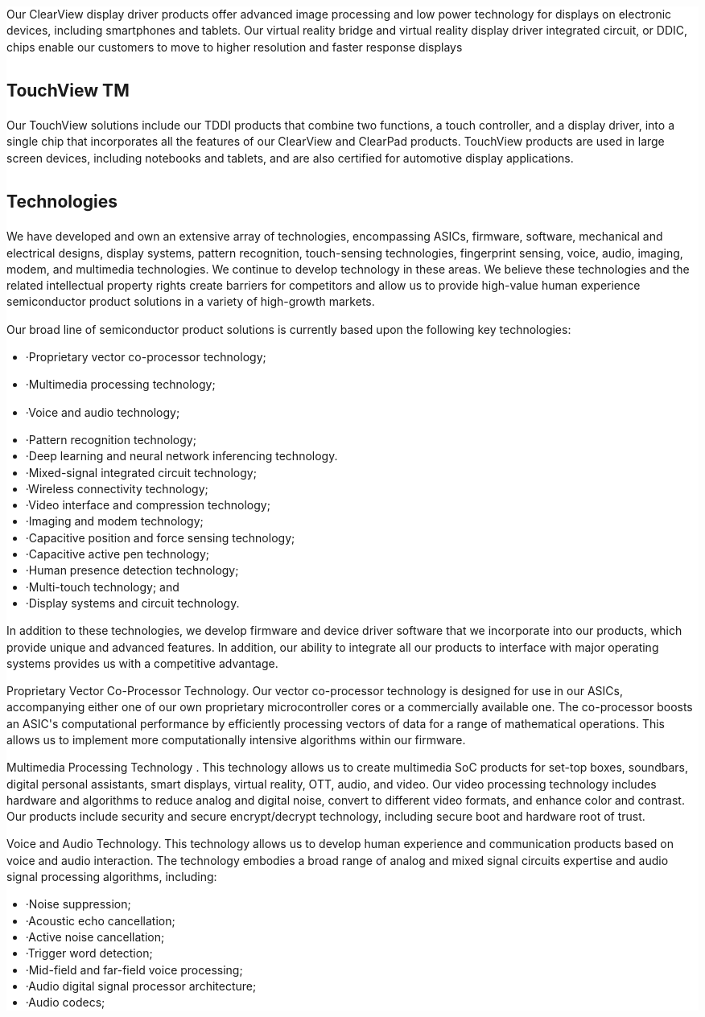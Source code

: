 <p>Our ClearView display driver products offer advanced image processing and low power technology for displays on electronic devices, including smartphones and tablets. Our virtual reality bridge and virtual reality display driver integrated circuit, or DDIC, chips enable our customers to move to higher resolution and faster response displays</p>
<h2>TouchView TM</h2>
<p>Our TouchView solutions include our TDDI products that combine two functions, a touch controller, and a display driver, into a single chip that incorporates all the features of our ClearView and ClearPad products. TouchView products are used in large screen devices, including notebooks and tablets, and are also certified for automotive display applications.</p>
<h2>Technologies</h2>
<p>We have developed and own an extensive array of technologies, encompassing ASICs, firmware, software, mechanical and electrical designs, display systems, pattern recognition, touch-sensing technologies, fingerprint sensing, voice, audio, imaging, modem, and multimedia technologies. We continue to develop technology in these areas. We believe these technologies and the related intellectual property rights create barriers for competitors and allow us to provide high-value human experience semiconductor product solutions in a variety of high-growth markets.</p>
<p>Our broad line of semiconductor product solutions is currently based upon the following key technologies:</p>
<ul>
<li>·Proprietary vector co-processor technology;</li>
<li>
<p>·Multimedia processing technology;</p>
</li>
<li>
<p>·Voice and audio technology;</p>
</li>
<li>·Pattern recognition technology;</li>
<li>·Deep learning and neural network inferencing technology.</li>
<li>·Mixed-signal integrated circuit technology;</li>
<li>·Wireless connectivity technology;</li>
<li>·Video interface and compression technology;</li>
<li>·Imaging and modem technology;</li>
<li>·Capacitive position and force sensing technology;</li>
<li>·Capacitive active pen technology;</li>
<li>·Human presence detection technology;</li>
<li>·Multi-touch technology; and</li>
<li>·Display systems and circuit technology.</li>
</ul>
<p>In addition to these technologies, we develop firmware and device driver software that we incorporate into our products, which provide unique and advanced features. In addition, our ability to integrate all our products to interface with major operating systems provides us with a competitive advantage.</p>
<p>Proprietary Vector Co-Processor Technology. Our vector co-processor technology is designed for use in our ASICs, accompanying either one of our own proprietary microcontroller cores or a commercially available one. The co-processor boosts an ASIC's computational performance by efficiently processing vectors of data for a range of mathematical operations. This allows us to implement more computationally intensive algorithms within our firmware.</p>
<p>Multimedia Processing Technology . This technology allows us to create multimedia SoC products for set-top boxes, soundbars, digital personal assistants, smart displays, virtual reality, OTT, audio, and video. Our video processing technology includes hardware and algorithms to reduce analog and digital noise, convert to different video formats, and enhance color and contrast. Our products include security and secure encrypt/decrypt technology, including secure boot and hardware root of trust.</p>
<p>Voice and Audio Technology. This technology allows us to develop human experience and communication products based on voice and audio interaction. The technology embodies a broad range of analog and mixed signal circuits expertise and audio signal processing algorithms, including:</p>
<ul>
<li>·Noise suppression;</li>
<li>·Acoustic echo cancellation;</li>
<li>·Active noise cancellation;</li>
<li>·Trigger word detection;</li>
<li>·Mid-field and far-field voice processing;</li>
<li>·Audio digital signal processor architecture;</li>
<li>·Audio codecs;</li>